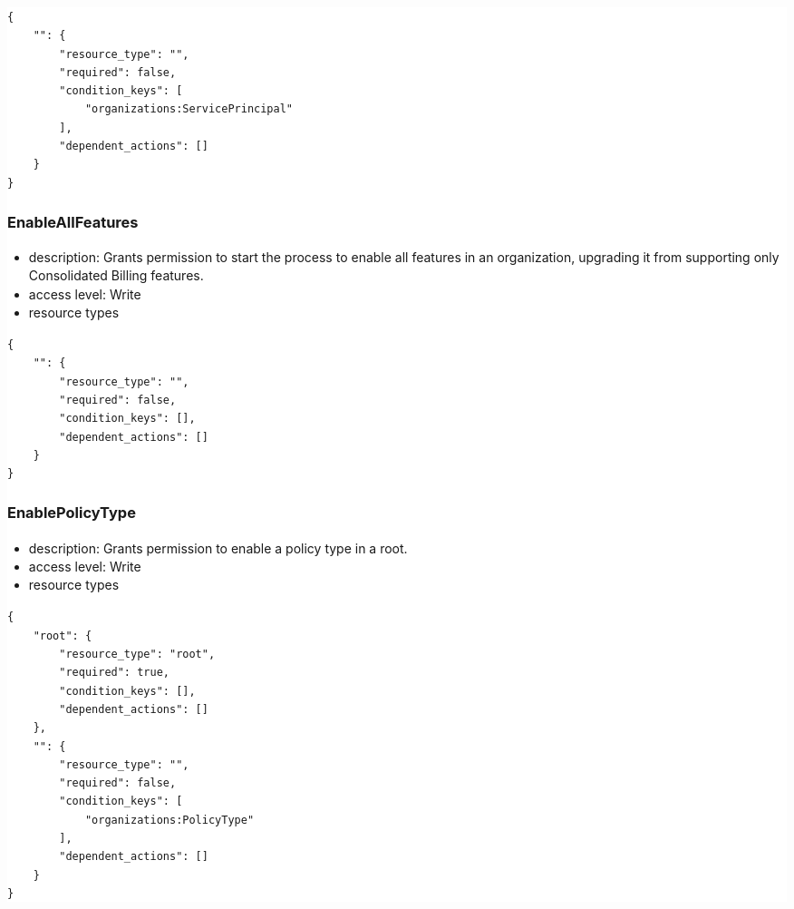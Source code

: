 ```
{
    "": {
        "resource_type": "",
        "required": false,
        "condition_keys": [
            "organizations:ServicePrincipal"
        ],
        "dependent_actions": []
    }
}
```

### EnableAllFeatures

- description: Grants permission to start the process to enable all features in an organization, upgrading it from supporting only Consolidated Billing features.
- access level: Write
- resource types

```
{
    "": {
        "resource_type": "",
        "required": false,
        "condition_keys": [],
        "dependent_actions": []
    }
}
```

### EnablePolicyType

- description: Grants permission to enable a policy type in a root.
- access level: Write
- resource types

```
{
    "root": {
        "resource_type": "root",
        "required": true,
        "condition_keys": [],
        "dependent_actions": []
    },
    "": {
        "resource_type": "",
        "required": false,
        "condition_keys": [
            "organizations:PolicyType"
        ],
        "dependent_actions": []
    }
}
```
